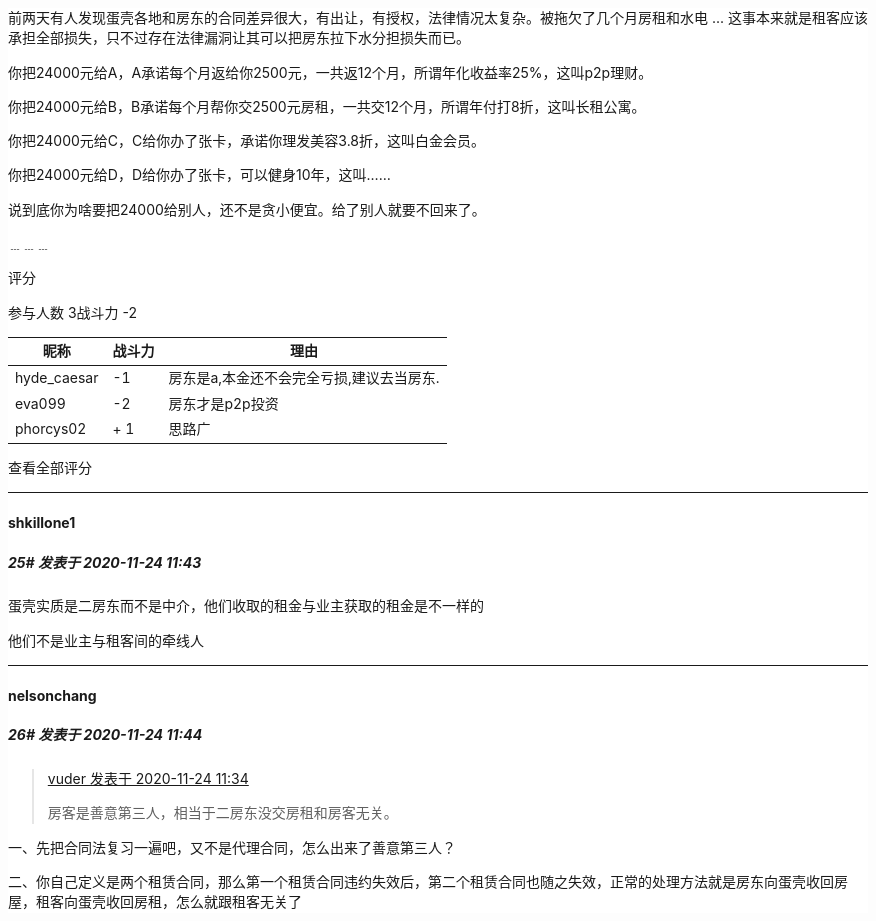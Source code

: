 前两天有人发现蛋壳各地和房东的合同差异很大，有出让，有授权，法律情况太复杂。被拖欠了几个月房租和水电 ...</blockquote>
这事本来就是租客应该承担全部损失，只不过存在法律漏洞让其可以把房东拉下水分担损失而已。


你把24000元给A，A承诺每个月返给你2500元，一共返12个月，所谓年化收益率25%，这叫p2p理财。


你把24000元给B，B承诺每个月帮你交2500元房租，一共交12个月，所谓年付打8折，这叫长租公寓。


你把24000元给C，C给你办了张卡，承诺你理发美容3.8折，这叫白金会员。


你把24000元给D，D给你办了张卡，可以健身10年，这叫……


说到底你为啥要把24000给别人，还不是贪小便宜。给了别人就要不回来了。


﹍﹍﹍

评分


 参与人数 3战斗力 -2

|昵称|战斗力|理由|
|----|---|---|
| hyde_caesar|-1|房东是a,本金还不会完全亏损,建议去当房东.|
| eva099|-2|房东才是p2p投资|
| phorcys02| + 1|思路广|


查看全部评分


-----

####  shkillone1  
##### 25#       发表于 2020-11-24 11:43


蛋壳实质是二房东而不是中介，他们收取的租金与业主获取的租金是不一样的

他们不是业主与租客间的牵线人


-----

####  nelsonchang  
##### 26#       发表于 2020-11-24 11:44


<blockquote><a href="httphttps://bbs.saraba1st.com/2b/forum.php?mod=redirect&amp;goto=findpost&amp;pid=49500996&amp;ptid=1973961" target="_blank">vuder 发表于 2020-11-24 11:34</a>

房客是善意第三人，相当于二房东没交房租和房客无关。</blockquote>

一、先把合同法复习一遍吧，又不是代理合同，怎么出来了善意第三人？

二、你自己定义是两个租赁合同，那么第一个租赁合同违约失效后，第二个租赁合同也随之失效，正常的处理方法就是房东向蛋壳收回房屋，租客向蛋壳收回房租，怎么就跟租客无关了

